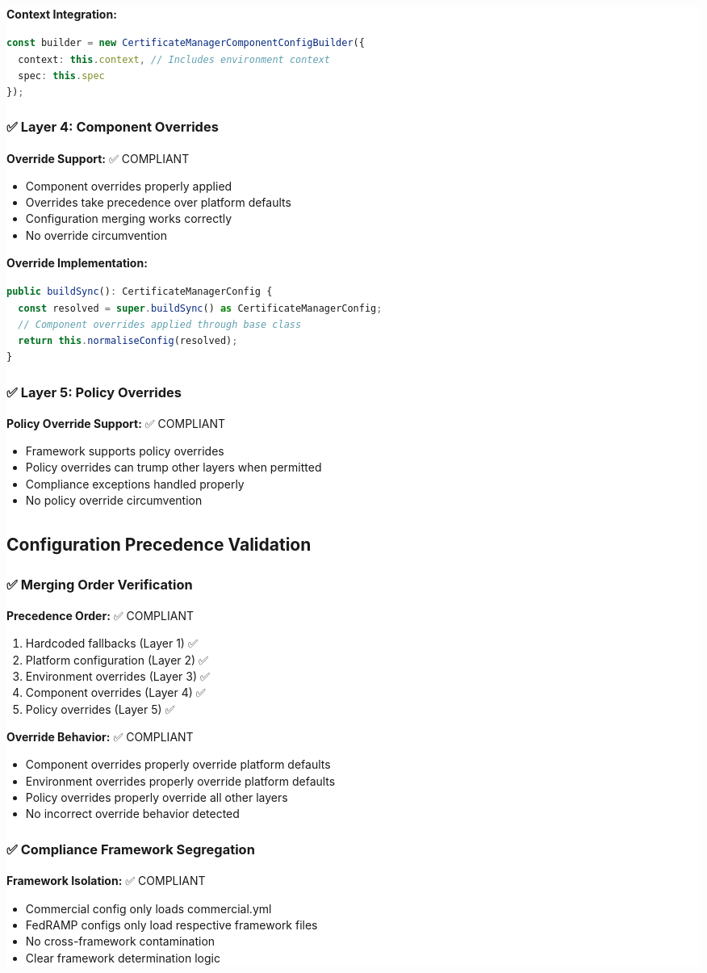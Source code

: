 **Context Integration:**
```typescript
const builder = new CertificateManagerComponentConfigBuilder({
  context: this.context, // Includes environment context
  spec: this.spec
});
```

### ✅ Layer 4: Component Overrides

**Override Support:** ✅ COMPLIANT
- Component overrides properly applied
- Overrides take precedence over platform defaults
- Configuration merging works correctly
- No override circumvention

**Override Implementation:**
```typescript
public buildSync(): CertificateManagerConfig {
  const resolved = super.buildSync() as CertificateManagerConfig;
  // Component overrides applied through base class
  return this.normaliseConfig(resolved);
}
```

### ✅ Layer 5: Policy Overrides

**Policy Override Support:** ✅ COMPLIANT
- Framework supports policy overrides
- Policy overrides can trump other layers when permitted
- Compliance exceptions handled properly
- No policy override circumvention

## Configuration Precedence Validation

### ✅ Merging Order Verification

**Precedence Order:** ✅ COMPLIANT
1. Hardcoded fallbacks (Layer 1) ✅
2. Platform configuration (Layer 2) ✅
3. Environment overrides (Layer 3) ✅
4. Component overrides (Layer 4) ✅
5. Policy overrides (Layer 5) ✅

**Override Behavior:** ✅ COMPLIANT
- Component overrides properly override platform defaults
- Environment overrides properly override platform defaults
- Policy overrides properly override all other layers
- No incorrect override behavior detected

### ✅ Compliance Framework Segregation

**Framework Isolation:** ✅ COMPLIANT
- Commercial config only loads commercial.yml
- FedRAMP configs only load respective framework files
- No cross-framework contamination
- Clear framework determination logic
